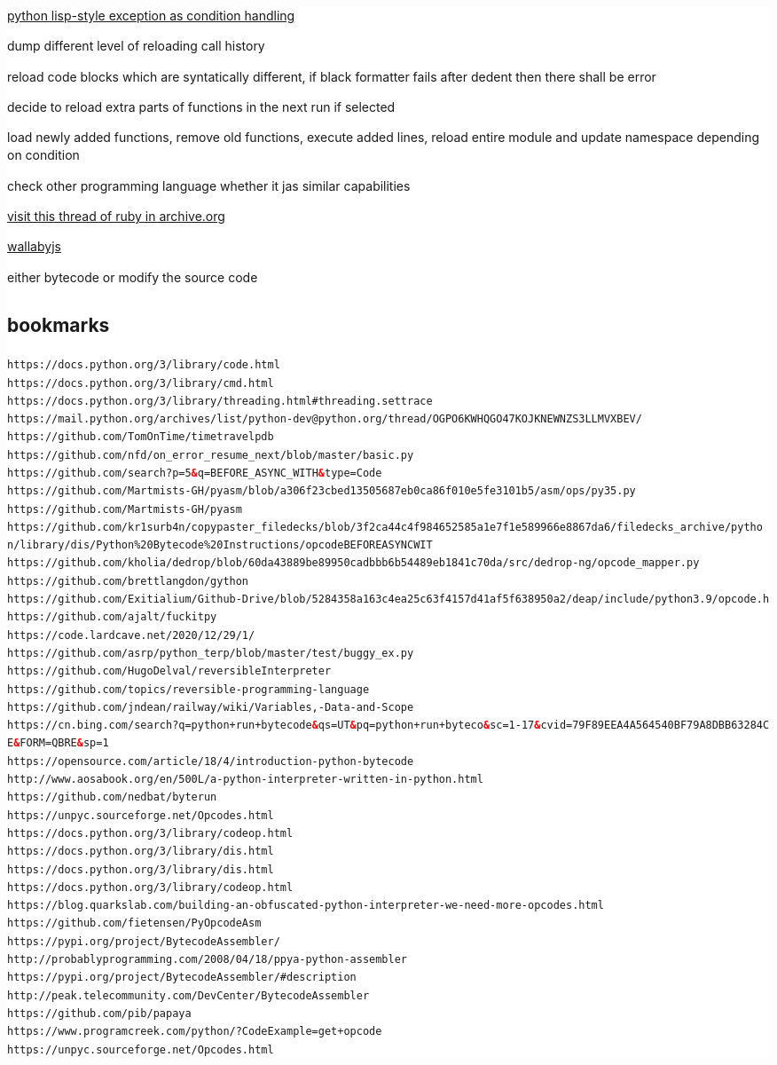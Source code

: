 [python lisp-style exception as condition handling](https://python-cl-conditions.readthedocs.io/en/latest/)

dump different level of reloading call history

reload code blocks which are syntatically different, if black formatter fails after dedent then there shall be error

decide to reload extra parts of functions in the next run if selected

load newly added functions, remove old functions, execute added lines, reload entire module and update namespace depending on condition

check other programming language whether it jas similar capabilities

[visit this thread of ruby in archive.org](https://newbedev.org/guide/ruby-continue-in-same-loop-iteration-after-an-exception)

[wallabyjs](https://wallabyjs.com/purchase/#select-wallaby)

either bytecode or modify the source code

## bookmarks

```html
https://docs.python.org/3/library/code.html
https://docs.python.org/3/library/cmd.html
https://docs.python.org/3/library/threading.html#threading.settrace
https://mail.python.org/archives/list/python-dev@python.org/thread/OGPO6KWHQGO47KOJKNEWNZS3LLMVXBEV/
https://github.com/TomOnTime/timetravelpdb
https://github.com/nfd/on_error_resume_next/blob/master/basic.py
https://github.com/search?p=5&q=BEFORE_ASYNC_WITH&type=Code
https://github.com/Martmists-GH/pyasm/blob/a306f23cbed13505687eb0ca86f010e5fe3101b5/asm/ops/py35.py
https://github.com/Martmists-GH/pyasm
https://github.com/kr1surb4n/copypaster_filedecks/blob/3f2ca44c4f984652585a1e7f1e589966e8867da6/filedecks_archive/python/library/dis/Python%20Bytecode%20Instructions/opcodeBEFOREASYNCWIT
https://github.com/kholia/dedrop/blob/60da43889be89950cadbbb6b54489eb1841c70da/src/dedrop-ng/opcode_mapper.py
https://github.com/brettlangdon/gython
https://github.com/Exitialium/Github-Drive/blob/5284358a163c4ea25c63f4157d41af5f638950a2/deap/include/python3.9/opcode.h
https://github.com/ajalt/fuckitpy
https://code.lardcave.net/2020/12/29/1/
https://github.com/asrp/python_terp/blob/master/test/buggy_ex.py
https://github.com/HugoDelval/reversibleInterpreter
https://github.com/topics/reversible-programming-language
https://github.com/jndean/railway/wiki/Variables,-Data-and-Scope
https://cn.bing.com/search?q=python+run+bytecode&qs=UT&pq=python+run+byteco&sc=1-17&cvid=79F89EEA4A564540BF79A8DBB63284CE&FORM=QBRE&sp=1
https://opensource.com/article/18/4/introduction-python-bytecode
http://www.aosabook.org/en/500L/a-python-interpreter-written-in-python.html
https://github.com/nedbat/byterun
https://unpyc.sourceforge.net/Opcodes.html
https://docs.python.org/3/library/codeop.html
https://docs.python.org/3/library/dis.html
https://docs.python.org/3/library/dis.html
https://docs.python.org/3/library/codeop.html
https://blog.quarkslab.com/building-an-obfuscated-python-interpreter-we-need-more-opcodes.html
https://github.com/fietensen/PyOpcodeAsm
https://pypi.org/project/BytecodeAssembler/
http://probablyprogramming.com/2008/04/18/ppya-python-assembler
https://pypi.org/project/BytecodeAssembler/#description
http://peak.telecommunity.com/DevCenter/BytecodeAssembler
https://github.com/pib/papaya
https://www.programcreek.com/python/?CodeExample=get+opcode
https://unpyc.sourceforge.net/Opcodes.html
```